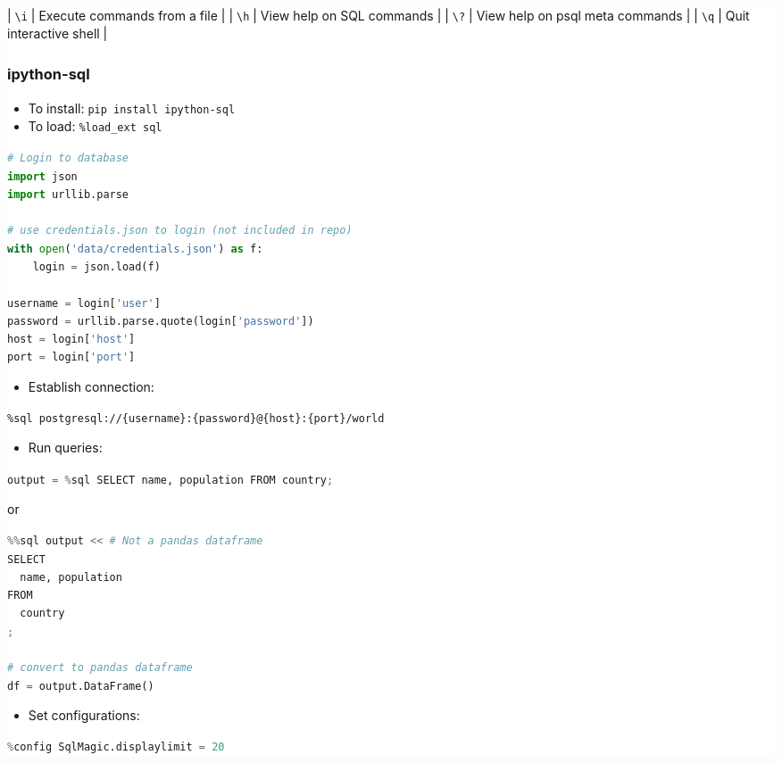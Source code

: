 | `\i`    | Execute commands from a file               |
| `\h`    | View help on SQL commands                  |
| `\?`    | View help on psql meta commands            |
| `\q`    | Quit interactive shell                     |

### ipython-sql

- To install: `pip install ipython-sql`
- To load: `%load_ext sql`

```python
# Login to database
import json
import urllib.parse

# use credentials.json to login (not included in repo)
with open('data/credentials.json') as f:
    login = json.load(f)

username = login['user']
password = urllib.parse.quote(login['password'])
host = login['host']
port = login['port']
```

- Establish connection:

```
%sql postgresql://{username}:{password}@{host}:{port}/world
```

- Run queries:

```python
output = %sql SELECT name, population FROM country;
```

or

```python
%%sql output << # Not a pandas dataframe
SELECT
  name, population
FROM
  country
;

# convert to pandas dataframe
df = output.DataFrame()
```

- Set configurations:

```python
%config SqlMagic.displaylimit = 20
```
